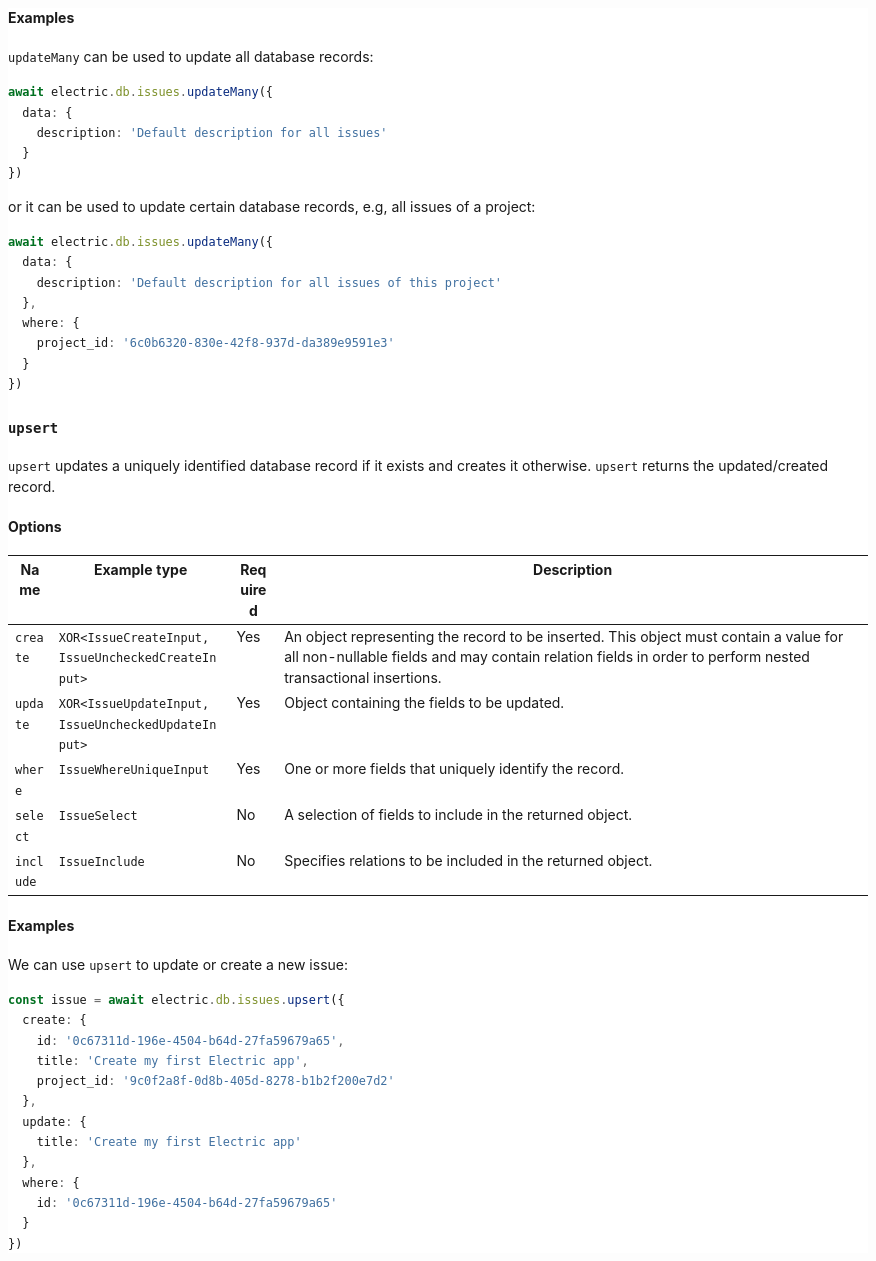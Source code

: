 #### Examples

`updateMany` can be used to update all database records:

```ts
await electric.db.issues.updateMany({
  data: {
    description: 'Default description for all issues'
  }
})
```

or it can be used to update certain database records, e.g, all issues of a project:

```ts
await electric.db.issues.updateMany({
  data: {
    description: 'Default description for all issues of this project'
  },
  where: {
    project_id: '6c0b6320-830e-42f8-937d-da389e9591e3'
  }
})
```

### `upsert`

`upsert` updates a uniquely identified database record if it exists and creates it otherwise.
`upsert` returns the updated/created record.

#### Options

| Name | Example type | Required | Description |
|------|--------------|----------|-------------|
| `create` | `XOR<IssueCreateInput, IssueUncheckedCreateInput>` | Yes | An object representing the record to be inserted. This object must contain a value for all non-nullable fields and may contain relation fields in order to perform nested transactional insertions. |
| `update` | `XOR<IssueUpdateInput, IssueUncheckedUpdateInput>` | Yes | Object containing the fields to be updated. |
| `where` | `IssueWhereUniqueInput` | Yes | One or more fields that uniquely identify the record. |
| `select` | `IssueSelect` | No | A selection of fields to include in the returned object. |
| `include` | `IssueInclude` | No | Specifies relations to be included in the returned object. |

#### Examples

We can use `upsert` to update or create a new issue:

```ts
const issue = await electric.db.issues.upsert({
  create: {
    id: '0c67311d-196e-4504-b64d-27fa59679a65',
    title: 'Create my first Electric app',
    project_id: '9c0f2a8f-0d8b-405d-8278-b1b2f200e7d2'
  },
  update: {
    title: 'Create my first Electric app'
  },
  where: {
    id: '0c67311d-196e-4504-b64d-27fa59679a65'
  }
})
```

